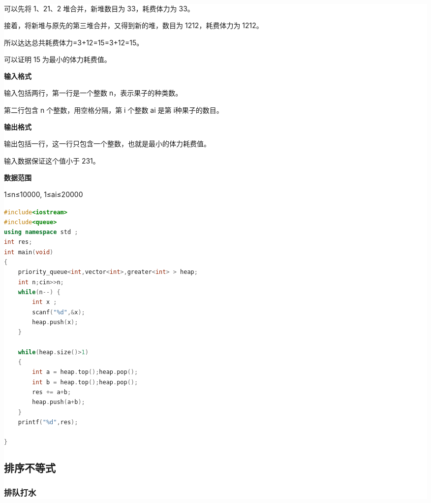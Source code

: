 可以先将 1、21、2 堆合并，新堆数目为 33，耗费体力为 33。

接着，将新堆与原先的第三堆合并，又得到新的堆，数目为 1212，耗费体力为 1212。

所以达达总共耗费体力=3+12=15=3+12=15。

可以证明 15 为最小的体力耗费值。

**输入格式**

输入包括两行，第一行是一个整数 n，表示果子的种类数。

第二行包含 n 个整数，用空格分隔，第 i 个整数 ai 是第 i种果子的数目。

**输出格式**

输出包括一行，这一行只包含一个整数，也就是最小的体力耗费值。

输入数据保证这个值小于 231。

**数据范围**

1≤n≤10000,
1≤ai≤20000

```cpp
#include<iostream>
#include<queue>
using namespace std ;
int res;
int main(void)
{
    priority_queue<int,vector<int>,greater<int> > heap;
    int n;cin>>n;
    while(n--) {
        int x ;
        scanf("%d",&x);
        heap.push(x);
    }
    
    while(heap.size()>1)
    {
        int a = heap.top();heap.pop();
        int b = heap.top();heap.pop();
        res += a+b;
        heap.push(a+b);
    }
    printf("%d",res);
    
}
```



## 排序不等式

### 排队打水
